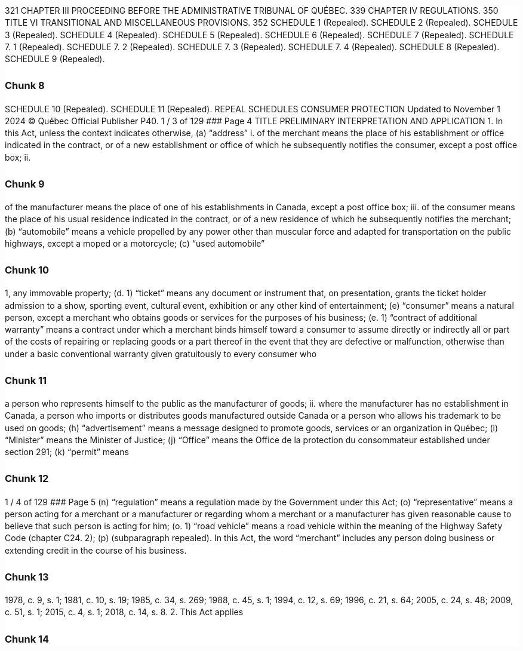 321 CHAPTER III PROCEEDING BEFORE THE ADMINISTRATIVE TRIBUNAL OF QUÉBEC. 339 CHAPTER IV REGULATIONS. 350 TITLE VI TRANSITIONAL AND MISCELLANEOUS PROVISIONS. 352 SCHEDULE 1 (Repealed). SCHEDULE 2 (Repealed). SCHEDULE 3 (Repealed). SCHEDULE 4 (Repealed). SCHEDULE 5 (Repealed). SCHEDULE 6 (Repealed). SCHEDULE 7 (Repealed). SCHEDULE 7. 1 (Repealed). SCHEDULE 7. 2 (Repealed). SCHEDULE 7. 3 (Repealed). SCHEDULE 7. 4 (Repealed). SCHEDULE 8 (Repealed). SCHEDULE 9 (Repealed).
### Chunk 8

SCHEDULE 10 (Repealed). SCHEDULE 11 (Repealed). REPEAL SCHEDULES CONSUMER PROTECTION Updated to November 1 2024 © Québec Official Publisher P40. 1 / 3 of 129 ### Page 4 TITLE PRELIMINARY INTERPRETATION AND APPLICATION 1. In this Act, unless the context indicates otherwise, (a) “address” i. of the merchant means the place of his establishment or office indicated in the contract, or of a new establishment or office of which he subsequently notifies the consumer, except a post office box; ii.
### Chunk 9

of the manufacturer means the place of one of his establishments in Canada, except a post office box; iii. of the consumer means the place of his usual residence indicated in the contract, or of a new residence of which he subsequently notifies the merchant; (b) “automobile” means a vehicle propelled by any power other than muscular force and adapted for transportation on the public highways, except a moped or a motorcycle; (c) “used automobile”
### Chunk 10

1, any immovable property; (d. 1) “ticket” means any document or instrument that, on presentation, grants the ticket holder admission to a show, sporting event, cultural event, exhibition or any other kind of entertainment; (e) “consumer” means a natural person, except a merchant who obtains goods or services for the purposes of his business; (e. 1) “contract of additional warranty” means a contract under which a merchant binds himself toward a consumer to assume directly or indirectly all or part of the costs of repairing or replacing goods or a part thereof in the event that they are defective or malfunction, otherwise than under a basic conventional warranty given gratuitously to every consumer who
### Chunk 11

a person who represents himself to the public as the manufacturer of goods; ii. where the manufacturer has no establishment in Canada, a person who imports or distributes goods manufactured outside Canada or a person who allows his trademark to be used on goods; (h) “advertisement” means a message designed to promote goods, services or an organization in Québec; (i) “Minister” means the Minister of Justice; (j) “Office” means the Office de la protection du consommateur established under section 291; (k) “permit” means
### Chunk 12

1 / 4 of 129 ### Page 5 (n) “regulation” means a regulation made by the Government under this Act; (o) “representative” means a person acting for a merchant or a manufacturer or regarding whom a merchant or a manufacturer has given reasonable cause to believe that such person is acting for him; (o. 1) “road vehicle” means a road vehicle within the meaning of the Highway Safety Code (chapter C24. 2); (p) (subparagraph repealed). In this Act, the word “merchant” includes any person doing business or extending credit in the course of his business.
### Chunk 13

1978, c. 9, s. 1; 1981, c. 10, s. 19; 1985, c. 34, s. 269; 1988, c. 45, s. 1; 1994, c. 12, s. 69; 1996, c. 21, s. 64; 2005, c. 24, s. 48; 2009, c. 51, s. 1; 2015, c. 4, s. 1; 2018, c. 14, s. 8. 2. This Act applies
### Chunk 14

